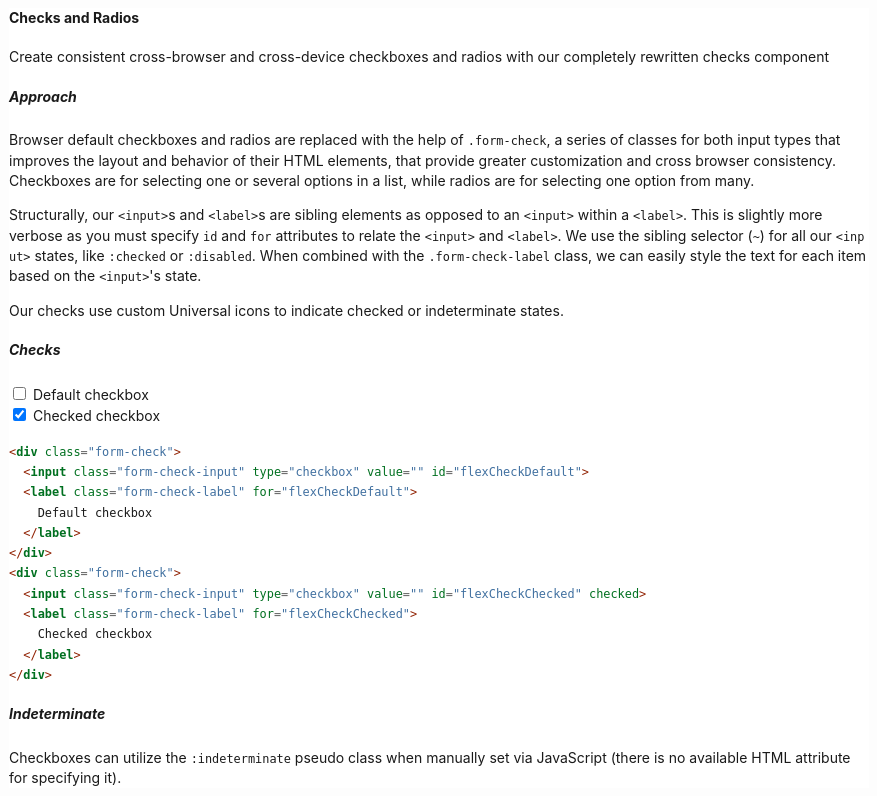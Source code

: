 #### Checks and Radios

Create consistent cross-browser and cross-device checkboxes and radios with our completely rewritten checks component

##### Approach

Browser default checkboxes and radios are replaced with the help of `.form-check`, a series of classes for both input types that improves the layout and behavior of their HTML elements, that provide greater customization and cross browser consistency. Checkboxes are for selecting one or several options in a list, while radios are for selecting one option from many.

Structurally, our `<input>`s and `<label>`s are sibling elements as opposed to an `<input>` within a `<label>`. This is slightly more verbose as you must specify `id` and `for` attributes to relate the `<input>` and `<label>`. We use the sibling selector (`~`) for all our `<input>` states, like `:checked` or `:disabled`. When combined with the `.form-check-label` class, we can easily style the text for each item based on the `<input>`'s state.

Our checks use custom Universal icons to indicate checked or indeterminate states.

##### Checks

<div class="un-example mb-2">
    <div class="form-check">
        <input class="form-check-input" type="checkbox" value="" id="flexCheckDefault">
        <label class="form-check-label" for="flexCheckDefault">
            Default checkbox
        </label>
    </div>
    <div class="form-check">
        <input class="form-check-input" type="checkbox" value="" id="flexCheckChecked" checked>
        <label class="form-check-label" for="flexCheckChecked">
            Checked checkbox
        </label>
    </div>
</div>

``` html
<div class="form-check">
  <input class="form-check-input" type="checkbox" value="" id="flexCheckDefault">
  <label class="form-check-label" for="flexCheckDefault">
    Default checkbox
  </label>
</div>
<div class="form-check">
  <input class="form-check-input" type="checkbox" value="" id="flexCheckChecked" checked>
  <label class="form-check-label" for="flexCheckChecked">
    Checked checkbox
  </label>
</div>
```

##### Indeterminate

Checkboxes can utilize the `:indeterminate` pseudo class when manually set via JavaScript (there is no available HTML attribute for specifying it).
